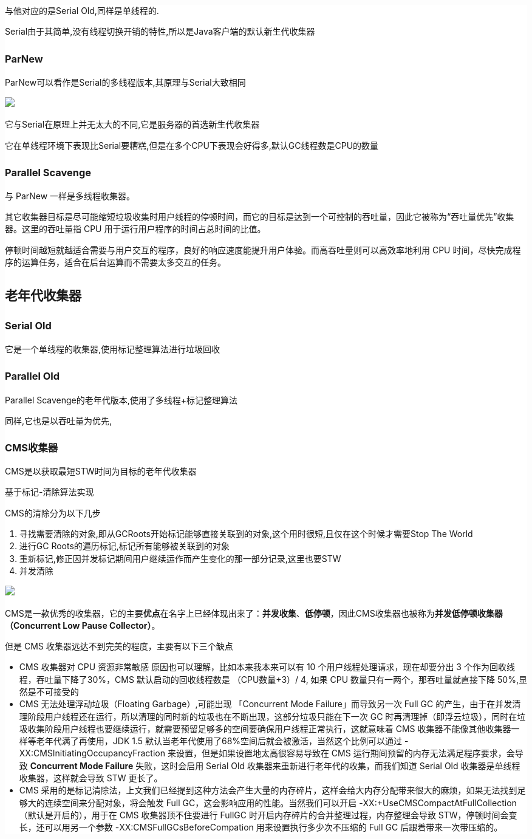 与他对应的是Serial Old,同样是单线程的.

Serial由于其简单,没有线程切换开销的特性,所以是Java客户端的默认新生代收集器

### ParNew

ParNew可以看作是Serial的多线程版本,其原理与Serial大致相同

![](http://imageblog.boyn.top/202002021744_421.png)

它与Serial在原理上并无太大的不同,它是服务器的首选新生代收集器

它在单线程环境下表现比Serial要糟糕,但是在多个CPU下表现会好得多,默认GC线程数是CPU的数量

### Parallel Scavenge

与 ParNew 一样是多线程收集器。

其它收集器目标是尽可能缩短垃圾收集时用户线程的停顿时间，而它的目标是达到一个可控制的吞吐量，因此它被称为“吞吐量优先”收集器。这里的吞吐量指 CPU 用于运行用户程序的时间占总时间的比值。

停顿时间越短就越适合需要与用户交互的程序，良好的响应速度能提升用户体验。而高吞吐量则可以高效率地利用 CPU 时间，尽快完成程序的运算任务，适合在后台运算而不需要太多交互的任务。

## 老年代收集器

### Serial Old

它是一个单线程的收集器,使用标记整理算法进行垃圾回收

### Parallel Old

Parallel Scavenge的老年代版本,使用了多线程+标记整理算法

同样,它也是以吞吐量为优先,

### CMS收集器

CMS是以获取最短STW时间为目标的老年代收集器

基于标记-清除算法实现

CMS的清除分为以下几步

1. 寻找需要清除的对象,即从GCRoots开始标记能够直接关联到的对象,这个用时很短,且仅在这个时候才需要Stop The World
2. 进行GC Roots的遍历标记,标记所有能够被关联到的对象
3. 重新标记,修正因并发标记期间用户继续运作而产生变化的那一部分记录,这里也要STW
4. 并发清除 

![](http://imageblog.boyn.top/202002021938_605.png)

 CMS是一款优秀的收集器，它的主要**优点**在名字上已经体现出来了：**并发收集**、**低停顿**，因此CMS收集器也被称为**并发低停顿收集器（Concurrent Low Pause Collector）**。 

但是 CMS 收集器远达不到完美的程度，主要有以下三个缺点

- CMS 收集器对 CPU 资源非常敏感  原因也可以理解，比如本来我本来可以有 10 个用户线程处理请求，现在却要分出 3 个作为回收线程，吞吐量下降了30%，CMS 默认启动的回收线程数是 （CPU数量+3）/ 4, 如果 CPU 数量只有一两个，那吞吐量就直接下降 50%,显然是不可接受的
- CMS 无法处理浮动垃圾（Floating Garbage）,可能出现 「Concurrent Mode Failure」而导致另一次 Full GC 的产生，由于在并发清理阶段用户线程还在运行，所以清理的同时新的垃圾也在不断出现，这部分垃圾只能在下一次 GC 时再清理掉（即浮云垃圾），同时在垃圾收集阶段用户线程也要继续运行，就需要预留足够多的空间要确保用户线程正常执行，这就意味着 CMS 收集器不能像其他收集器一样等老年代满了再使用，JDK 1.5 默认当老年代使用了68%空间后就会被激活，当然这个比例可以通过 -XX:CMSInitiatingOccupancyFraction 来设置，但是如果设置地太高很容易导致在 CMS 运行期间预留的内存无法满足程序要求，会导致 **Concurrent Mode Failure** 失败，这时会启用 Serial Old 收集器来重新进行老年代的收集，而我们知道 Serial Old 收集器是单线程收集器，这样就会导致 STW 更长了。
- CMS 采用的是标记清除法，上文我们已经提到这种方法会产生大量的内存碎片，这样会给大内存分配带来很大的麻烦，如果无法找到足够大的连续空间来分配对象，将会触发 Full GC，这会影响应用的性能。当然我们可以开启 -XX:+UseCMSCompactAtFullCollection（默认是开启的），用于在 CMS 收集器顶不住要进行 FullGC 时开启内存碎片的合并整理过程，内存整理会导致 STW，停顿时间会变长，还可以用另一个参数 -XX:CMSFullGCsBeforeCompation 用来设置执行多少次不压缩的 Full GC 后跟着带来一次带压缩的。
